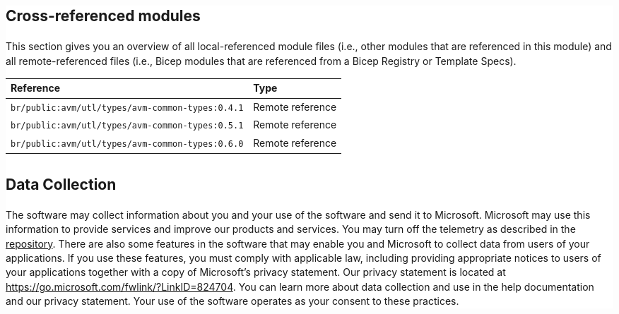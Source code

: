 ## Cross-referenced modules

This section gives you an overview of all local-referenced module files (i.e., other modules that are referenced in this module) and all remote-referenced files (i.e., Bicep modules that are referenced from a Bicep Registry or Template Specs).

| Reference | Type |
| :-- | :-- |
| `br/public:avm/utl/types/avm-common-types:0.4.1` | Remote reference |
| `br/public:avm/utl/types/avm-common-types:0.5.1` | Remote reference |
| `br/public:avm/utl/types/avm-common-types:0.6.0` | Remote reference |

## Data Collection

The software may collect information about you and your use of the software and send it to Microsoft. Microsoft may use this information to provide services and improve our products and services. You may turn off the telemetry as described in the [repository](https://aka.ms/avm/telemetry). There are also some features in the software that may enable you and Microsoft to collect data from users of your applications. If you use these features, you must comply with applicable law, including providing appropriate notices to users of your applications together with a copy of Microsoft’s privacy statement. Our privacy statement is located at <https://go.microsoft.com/fwlink/?LinkID=824704>. You can learn more about data collection and use in the help documentation and our privacy statement. Your use of the software operates as your consent to these practices.
